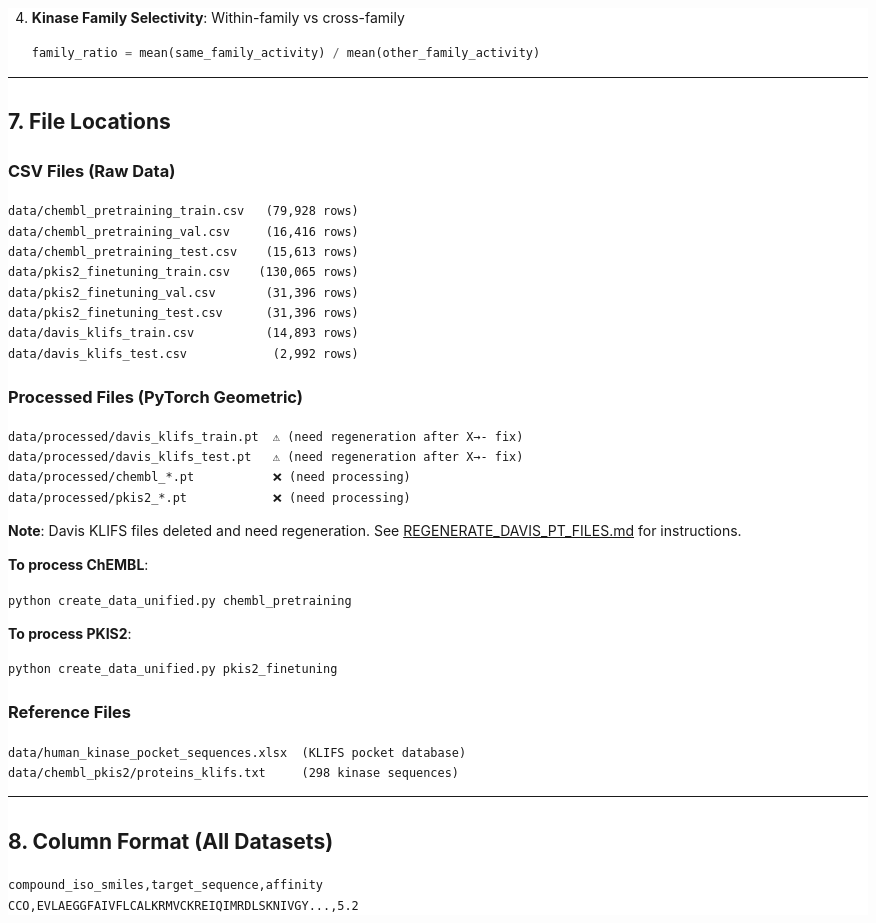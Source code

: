 4. **Kinase Family Selectivity**: Within-family vs cross-family
   ```python
   family_ratio = mean(same_family_activity) / mean(other_family_activity)
   ```

---

## 7. File Locations

### CSV Files (Raw Data)
```
data/chembl_pretraining_train.csv   (79,928 rows)
data/chembl_pretraining_val.csv     (16,416 rows)
data/chembl_pretraining_test.csv    (15,613 rows)
data/pkis2_finetuning_train.csv    (130,065 rows)
data/pkis2_finetuning_val.csv       (31,396 rows)
data/pkis2_finetuning_test.csv      (31,396 rows)
data/davis_klifs_train.csv          (14,893 rows)
data/davis_klifs_test.csv            (2,992 rows)
```

### Processed Files (PyTorch Geometric)
```
data/processed/davis_klifs_train.pt  ⚠️ (need regeneration after X→- fix)
data/processed/davis_klifs_test.pt   ⚠️ (need regeneration after X→- fix)
data/processed/chembl_*.pt           ❌ (need processing)
data/processed/pkis2_*.pt            ❌ (need processing)
```

**Note**: Davis KLIFS files deleted and need regeneration. See [REGENERATE_DAVIS_PT_FILES.md](REGENERATE_DAVIS_PT_FILES.md) for instructions.

**To process ChEMBL**:
```bash
python create_data_unified.py chembl_pretraining
```

**To process PKIS2**:
```bash
python create_data_unified.py pkis2_finetuning
```

### Reference Files
```
data/human_kinase_pocket_sequences.xlsx  (KLIFS pocket database)
data/chembl_pkis2/proteins_klifs.txt     (298 kinase sequences)
```

---

## 8. Column Format (All Datasets)

```csv
compound_iso_smiles,target_sequence,affinity
CCO,EVLAEGGFAIVFLCALKRMVCKREIQIMRDLSKNIVGY...,5.2
```
